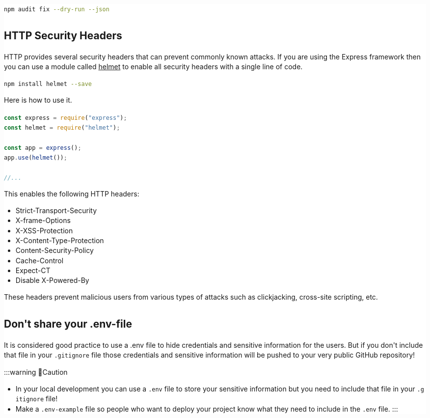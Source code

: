 ```bash
npm audit fix --dry-run --json
```

## HTTP Security Headers

HTTP provides several security headers that can prevent commonly known attacks. If you are using the Express framework then you can use a module called [helmet](https://helmetjs.github.io/) to enable all security headers with a single line of code.

```bash
npm install helmet --save
```

Here is how to use it.

```js
const express = require("express");
const helmet = require("helmet");

const app = express();
app.use(helmet());

//...
```

This enables the following HTTP headers:
* Strict-Transport-Security
* X-frame-Options
* X-XSS-Protection
* X-Content-Type-Protection
* Content-Security-Policy
* Cache-Control
* Expect-CT
* Disable X-Powered-By

These headers prevent malicious users from various types of attacks such as clickjacking, cross-site scripting, etc.

## Don't share your .env-file

It is considered good practice to use a .env file to hide credentials and sensitive information for the users.
But if you don't include that file in your `.gitignore` file those credentials and sensitive information will be pushed to your very public GitHub repository!

:::warning 💢Caution
* In your local development you can use a `.env` file to store your sensitive information but you need to include that file in your `.gitignore` file!
* Make a `.env-example` file so people who want to deploy your project know what they need to include in the `.env` file.
:::